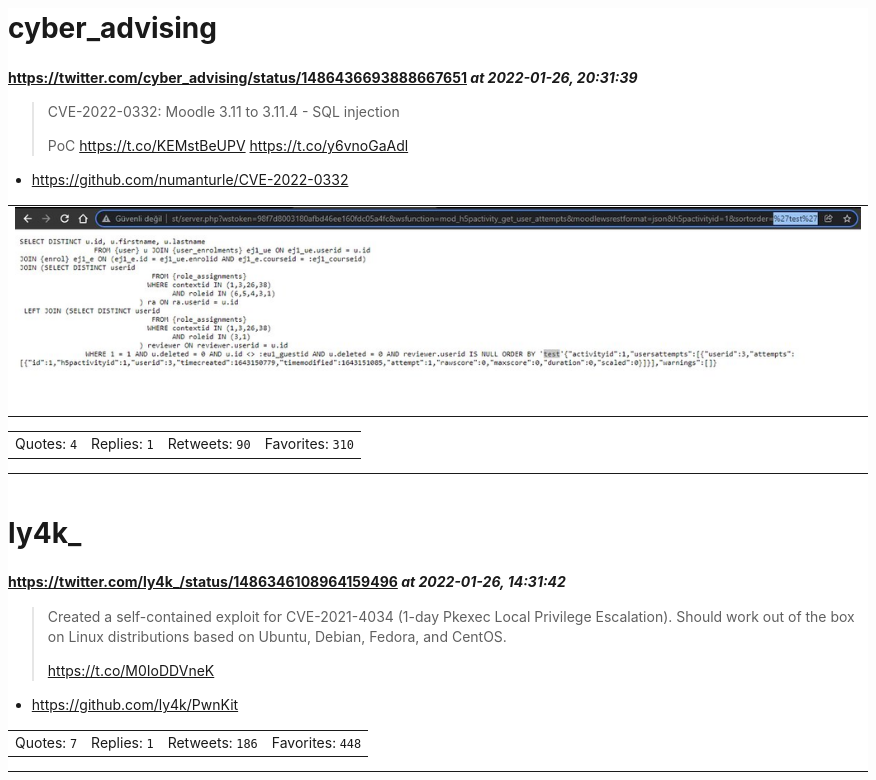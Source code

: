 
# cyber_advising
**https://twitter.com/cyber_advising/status/1486436693888667651 _at 2022-01-26, 20:31:39_**
<blockquote>
CVE-2022-0332: Moodle 3.11 to 3.11.4 - SQL injection

PoC
https://t.co/KEMstBeUPV https://t.co/y6vnoGaAdl
</blockquote>

* https://github.com/numanturle/CVE-2022-0332

<table><tr>
<td><img src="pictures/d3acdd973965d5108a49e2158cc18f0e3bdacb87f646b313cce02ca3967ec3f0.jpg" alt="d3acdd973965d5108a49e2158cc18f0e3bdacb87f646b313cce02ca3967ec3f0.jpg"></td>
</table></tr>
<table><tr>
<td>Quotes: <code>4</code></td>
<td>Replies: <code>1</code></td>
<td>Retweets: <code>90</code></td>
<td>Favorites: <code>310</code></td>
</tr></table>

---

# ly4k_
**https://twitter.com/ly4k_/status/1486346108964159496 _at 2022-01-26, 14:31:42_**
<blockquote>
Created a self-contained exploit for CVE-2021-4034 (1-day Pkexec Local Privilege Escalation). Should work out of the box on Linux distributions based on Ubuntu, Debian, Fedora, and CentOS.

https://t.co/M0IoDDVneK
</blockquote>

* https://github.com/ly4k/PwnKit

<table><tr>
<td>Quotes: <code>7</code></td>
<td>Replies: <code>1</code></td>
<td>Retweets: <code>186</code></td>
<td>Favorites: <code>448</code></td>
</tr></table>

---